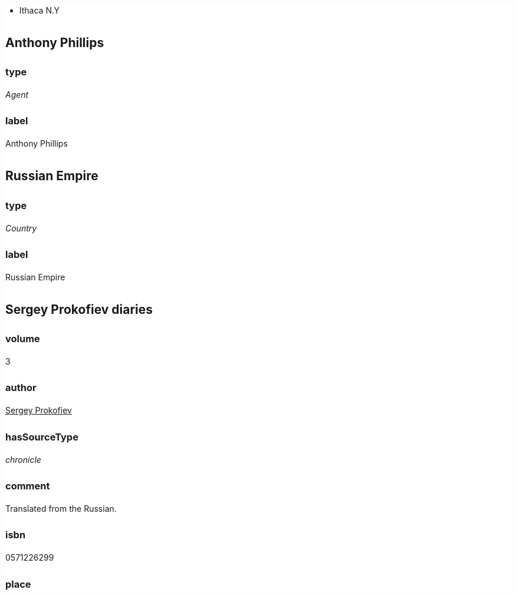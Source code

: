  - Ithaca N.Y

## Anthony Phillips

### type


*Agent*

### label


Anthony Phillips

## Russian Empire

### type


*Country*

### label


Russian Empire

## Sergey Prokofiev diaries

### volume


3

### author


[Sergey Prokofiev](#Sergey-Prokofiev)

### hasSourceType


*chronicle*

### comment


Translated from the Russian.

### isbn


0571226299

### place
